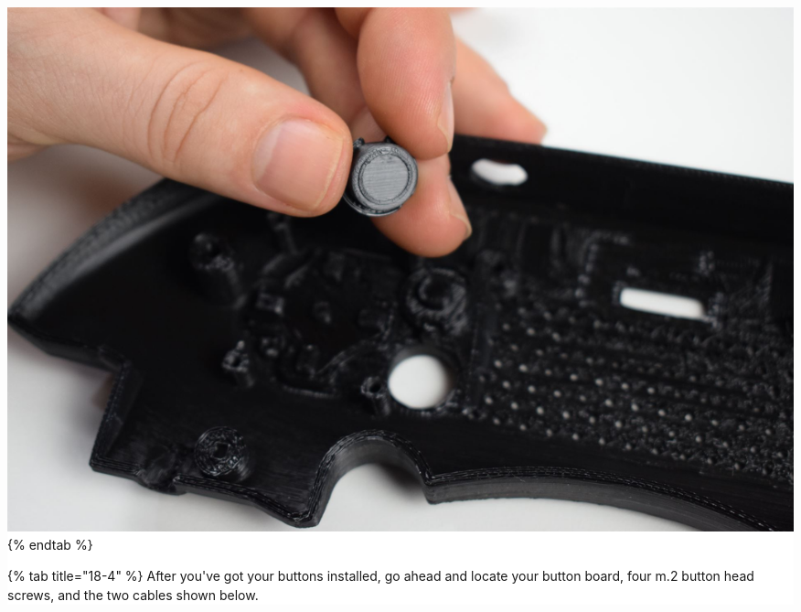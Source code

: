 ![](../../.gitbook/assets/138.JPG)
{% endtab %}

{% tab title="18-4" %}
After you've got your buttons installed, go ahead and locate your button board, four m.2 button head screws, and the two cables shown below.
